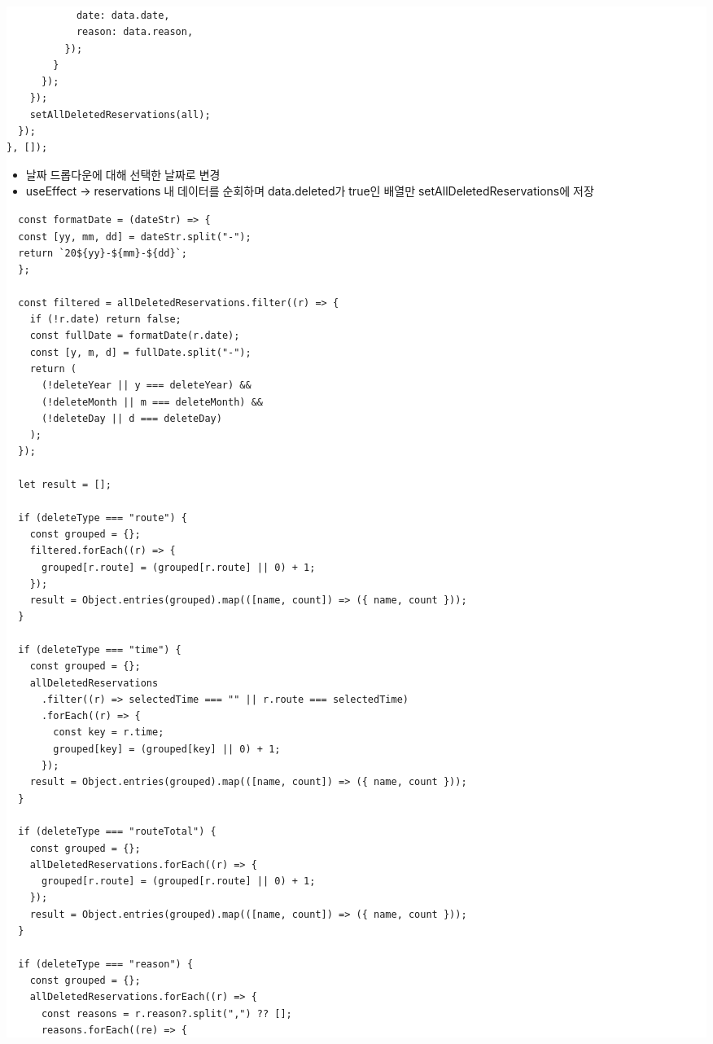 ```const [allDeletedReservations, setAllDeletedReservations] = useState([]);
            date: data.date,
            reason: data.reason,
          });
        }
      });
    });
    setAllDeletedReservations(all);
  });
}, []);
```
- 날짜 드롭다운에 대해 선택한 날짜로 변경
- useEffect -> reservations 내 데이터를 순회하며 data.deleted가 true인 배열만 setAllDeletedReservations에 저장

```const handleDeleteSearch = () => {
  const formatDate = (dateStr) => {
  const [yy, mm, dd] = dateStr.split("-");
  return `20${yy}-${mm}-${dd}`;
  };

  const filtered = allDeletedReservations.filter((r) => {
    if (!r.date) return false;
    const fullDate = formatDate(r.date);
    const [y, m, d] = fullDate.split("-");
    return (
      (!deleteYear || y === deleteYear) &&
      (!deleteMonth || m === deleteMonth) &&
      (!deleteDay || d === deleteDay)
    );
  });

  let result = [];

  if (deleteType === "route") {
    const grouped = {};
    filtered.forEach((r) => {
      grouped[r.route] = (grouped[r.route] || 0) + 1;
    });
    result = Object.entries(grouped).map(([name, count]) => ({ name, count }));
  }

  if (deleteType === "time") {
    const grouped = {};
    allDeletedReservations
      .filter((r) => selectedTime === "" || r.route === selectedTime)
      .forEach((r) => {
        const key = r.time;
        grouped[key] = (grouped[key] || 0) + 1;
      });
    result = Object.entries(grouped).map(([name, count]) => ({ name, count }));
  }

  if (deleteType === "routeTotal") {
    const grouped = {};
    allDeletedReservations.forEach((r) => {
      grouped[r.route] = (grouped[r.route] || 0) + 1;
    });
    result = Object.entries(grouped).map(([name, count]) => ({ name, count }));
  }

  if (deleteType === "reason") {
    const grouped = {};
    allDeletedReservations.forEach((r) => {
      const reasons = r.reason?.split(",") ?? [];
      reasons.forEach((re) => {
```